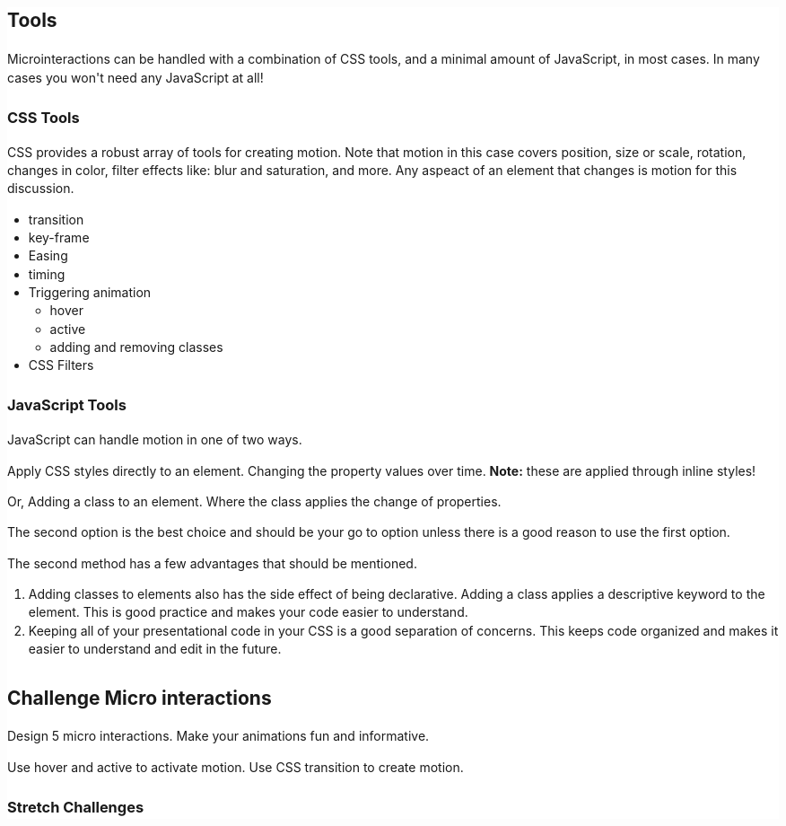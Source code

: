 ## Tools 

Microinteractions can be handled with a combination of CSS tools, and 
a minimal amount of JavaScript, in most cases. In many cases you 
won't need any JavaScript at all!

### CSS Tools

CSS provides a robust array of tools for creating motion. Note that 
motion in this case covers position, size or scale, rotation, changes 
in color, filter effects like: blur and saturation, and more. Any 
aspeact of an element that changes is motion for this discussion. 

- transition 
- key-frame 
- Easing
- timing
- Triggering animation 
  - hover
  - active
  - adding and removing classes
- CSS Filters

### JavaScript Tools 

JavaScript can handle motion in one of two ways. 

Apply CSS styles directly to an element. Changing the property values 
over time. **Note:** these are applied through inline styles!

Or, Adding a class to an element. Where the class applies the change 
of properties. 

The second option is the best choice and should be your go to option
unless there is a good reason to use the first option. 

The second method has a few advantages that should be mentioned. 

1. Adding classes to elements also has the side effect of being declarative. 
Adding a class applies a descriptive keyword to the element. This 
is good practice and makes your code easier to understand. 
2. Keeping all of your presentational code in your CSS is a good 
separation of concerns. This keeps code organized and makes it easier 
to understand and edit in the future. 

## Challenge Micro interactions 

Design 5 micro interactions. Make your animations fun and informative. 

Use hover and active to activate motion. Use CSS transition to create 
motion. 

### Stretch Challenges  

